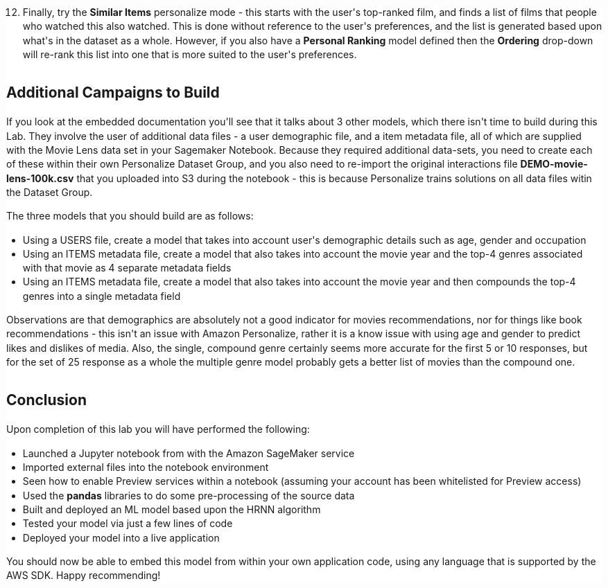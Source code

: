 12. Finally, try the **Similar Items** personalize mode - this starts with the user's top-ranked film, and finds a list of films that people who watched this also watched.  This is done without reference to the user's preferences, and the list is generated based upon what's in the dataset as a whole.  However, if you also have a **Personal Ranking** model defined then the **Ordering** drop-down will re-rank this list into one that is more suited to the user's preferences.

## Additional Campaigns to Build

If you look at the embedded documentation you'll see that it talks about 3 other models, which there isn't time to build during this Lab.  They involve the user of additional data files - a user demographic file, and a item metadata file, all of which are supplied with the Movie Lens data set in your Sagemaker Notebook.  Because they required additional data-sets, you need to create each of these within their own Personalize Dataset Group, and you also need to re-import the original interactions file **DEMO-movie-lens-100k.csv** that you uploaded into S3 during the notebook - this is because Personalize trains solutions on all data files witin the Dataset Group.

The three models that you should build are as follows:

- Using a USERS file, create a model that takes into account user's demographic details such as age, gender and occupation
- Using an ITEMS metadata file, create a model that also takes into account the movie year and the top-4 genres associated with that movie as 4 separate metadata fields
- Using an ITEMS metadata file, create a model that also takes into account the movie year and then compounds the top-4 genres into a single metadata field

Observations are that demographics are absolutely not a good indicator for movies recommendations, nor for things like book recommendations - this isn't an issue with Amazon Personalize, rather it is a know issue with using age and gender to predict likes and dislikes of media.  Also, the single, compound genre certainly seems more accurate for the first 5 or 10 responses, but for the set of 25 response as a whole the multiple genre model probably gets a better list of movies than the compound one.


## Conclusion

Upon completion of this lab you will have performed the following:

- Launched a Jupyter notebook from with the Amazon SageMaker service
- Imported external files into the notebook environment
- Seen how to enable Preview services within a notebook (assuming your account has been whitelisted for Preview access)
- Used the **pandas** libraries to do some pre-processing of the source data
- Built and deployed an ML model based upon the HRNN algorithm
- Tested your model via just a few lines of code
- Deployed your model into a live application

You should now be able to embed this model from within your own application code, using any language that is supported by the AWS SDK.  Happy recommending!
